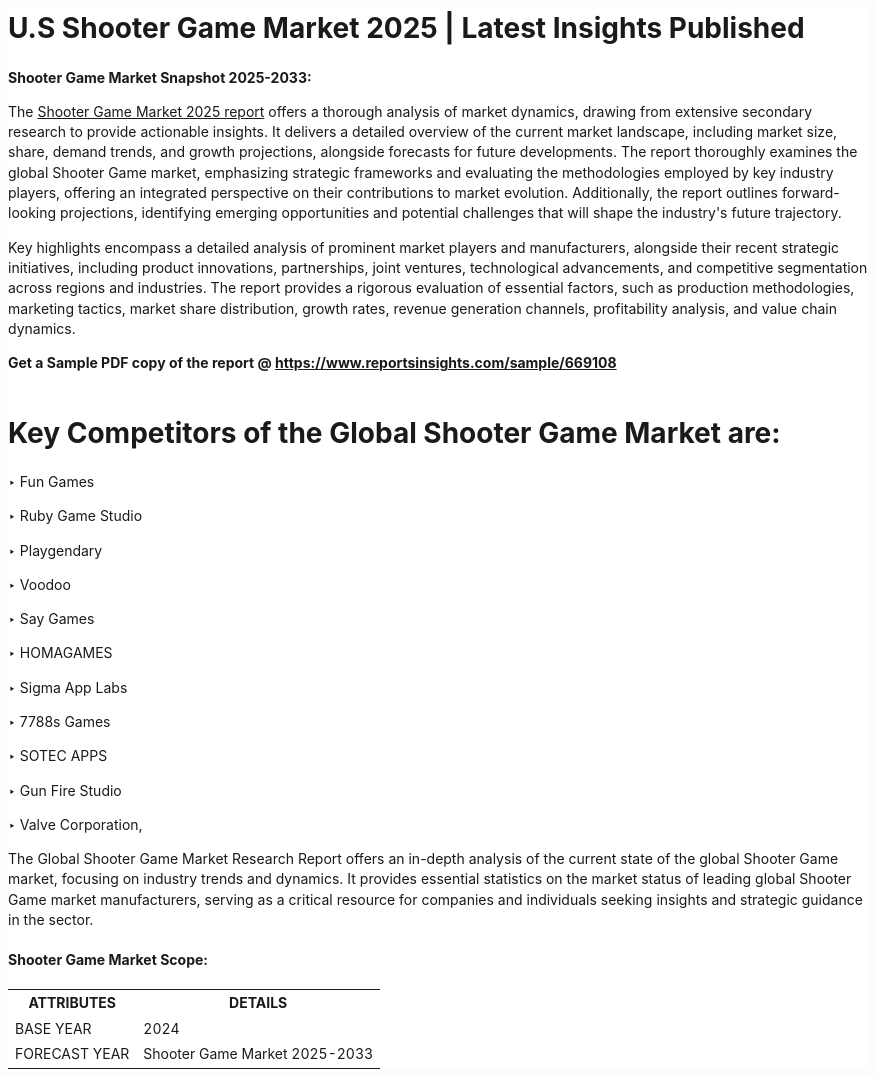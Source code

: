 # U.S Shooter Game Market 2025 | Latest Insights Published

<strong>Shooter Game Market Snapshot 2025-2033:</strong>

 The <a href=https://www.reportsinsights.com/sample/669108>Shooter Game Market 2025 report</a> offers a thorough analysis of market dynamics, drawing from extensive secondary research to provide actionable insights. It delivers a detailed overview of the current market landscape, including market size, share, demand trends, and growth projections, alongside forecasts for future developments. The report thoroughly examines the global Shooter Game market, emphasizing strategic frameworks and evaluating the methodologies employed by key industry players, offering an integrated perspective on their contributions to market evolution. Additionally, the report outlines forward-looking projections, identifying emerging opportunities and potential challenges that will shape the industry's future trajectory.

Key highlights encompass a detailed analysis of prominent market players and manufacturers, alongside their recent strategic initiatives, including product innovations, partnerships, joint ventures, technological advancements, and competitive segmentation across regions and industries. The report provides a rigorous evaluation of essential factors, such as production methodologies, marketing tactics, market share distribution, growth rates, revenue generation channels, profitability analysis, and value chain dynamics.

<strong>Get a Sample PDF copy of the report @ <a href=https://www.reportsinsights.com/sample/669108>https://www.reportsinsights.com/sample/669108</a></strong>

# <strong>Key Competitors of the Global Shooter Game Market are:</strong>

‣ Fun Games

‣ Ruby Game Studio

‣ Playgendary

‣ Voodoo

‣ Say Games

‣ HOMAGAMES

‣ Sigma App Labs

‣ 7788s Games

‣ SOTEC APPS

‣ Gun Fire Studio

‣ Valve Corporation,

The Global Shooter Game Market Research Report offers an in-depth analysis of the current state of the global Shooter Game market, focusing on industry trends and dynamics. It provides essential statistics on the market status of leading global Shooter Game market manufacturers, serving as a critical resource for companies and individuals seeking insights and strategic guidance in the sector.

<h4>Shooter Game Market Scope:</h4>
<table>
<tr>
<th>ATTRIBUTES</th>
<th>DETAILS</th>
</tr>
<tr>
<td>BASE YEAR</td>
<td>2024</td>
</tr>
<tr>
<td>FORECAST YEAR</td>
<td>Shooter Game Market 2025-2033</td>
</tr>